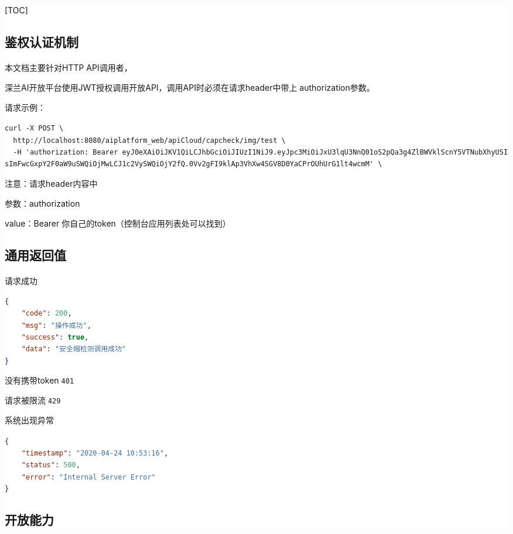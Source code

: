 [TOC]

## 鉴权认证机制

本文档主要针对HTTP API调用者，

深兰AI开放平台使用JWT授权调用开放API，调用API时必须在请求header中带上 authorization参数。

请求示例：

```
curl -X POST \
  http://localhost:8080/aiplatform_web/apiCloud/capcheck/img/test \
  -H 'authorization: Bearer eyJ0eXAiOiJKV1QiLCJhbGciOiJIUzI1NiJ9.eyJpc3MiOiJxU3lqU3NnQ01oS2pQa3g4ZlBWVklScnY5VTNubXhyUSIsImFwcGxpY2F0aW9uSWQiOjMwLCJ1c2VySWQiOjY2fQ.0Vv2gFI9klAp3VhXw4SGV8D0YaCPrOUhUrG1lt4wcmM' \
```

注意：请求header内容中 

参数：authorization

value：Bearer 你自己的token（控制台应用列表处可以找到）



## 通用返回值

请求成功

```json
{
    "code": 200,
    "msg": "操作成功",
    "success": true,
    "data": "安全帽检测调用成功"
}
```

没有携带token
`401`

请求被限流
`429`

系统出现异常

```json
{
    "timestamp": "2020-04-24 10:53:16",
    "status": 500,
    "error": "Internal Server Error"
}
```





## 开放能力
